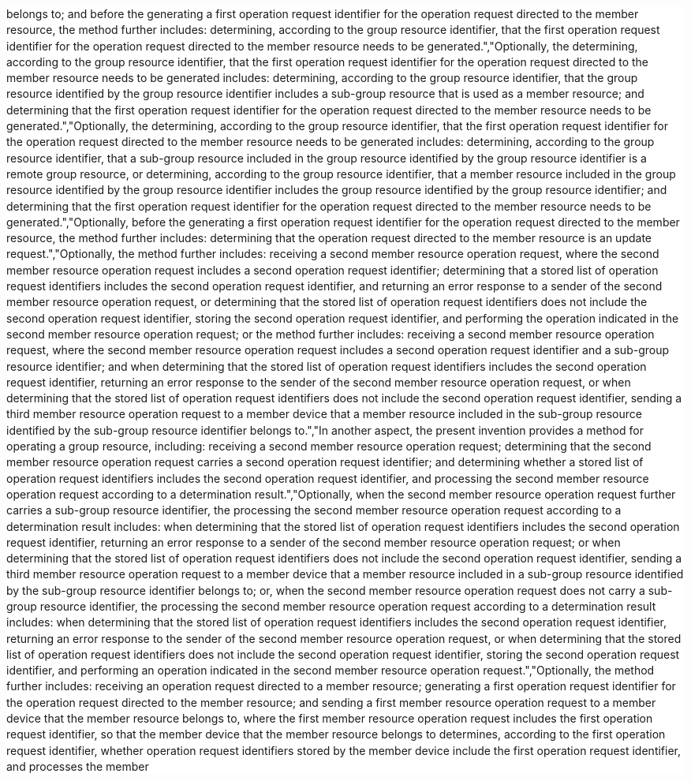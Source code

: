 belongs to; and before the generating a first operation request identifier for the operation request directed to the member resource, the method further includes: determining, according to the group resource identifier, that the first operation request identifier for the operation request directed to the member resource needs to be generated.","Optionally, the determining, according to the group resource identifier, that the first operation request identifier for the operation request directed to the member resource needs to be generated includes: determining, according to the group resource identifier, that the group resource identified by the group resource identifier includes a sub-group resource that is used as a member resource; and determining that the first operation request identifier for the operation request directed to the member resource needs to be generated.","Optionally, the determining, according to the group resource identifier, that the first operation request identifier for the operation request directed to the member resource needs to be generated includes: determining, according to the group resource identifier, that a sub-group resource included in the group resource identified by the group resource identifier is a remote group resource, or determining, according to the group resource identifier, that a member resource included in the group resource identified by the group resource identifier includes the group resource identified by the group resource identifier; and determining that the first operation request identifier for the operation request directed to the member resource needs to be generated.","Optionally, before the generating a first operation request identifier for the operation request directed to the member resource, the method further includes: determining that the operation request directed to the member resource is an update request.","Optionally, the method further includes: receiving a second member resource operation request, where the second member resource operation request includes a second operation request identifier; determining that a stored list of operation request identifiers includes the second operation request identifier, and returning an error response to a sender of the second member resource operation request, or determining that the stored list of operation request identifiers does not include the second operation request identifier, storing the second operation request identifier, and performing the operation indicated in the second member resource operation request; or the method further includes: receiving a second member resource operation request, where the second member resource operation request includes a second operation request identifier and a sub-group resource identifier; and when determining that the stored list of operation request identifiers includes the second operation request identifier, returning an error response to the sender of the second member resource operation request, or when determining that the stored list of operation request identifiers does not include the second operation request identifier, sending a third member resource operation request to a member device that a member resource included in the sub-group resource identified by the sub-group resource identifier belongs to.","In another aspect, the present invention provides a method for operating a group resource, including: receiving a second member resource operation request; determining that the second member resource operation request carries a second operation request identifier; and determining whether a stored list of operation request identifiers includes the second operation request identifier, and processing the second member resource operation request according to a determination result.","Optionally, when the second member resource operation request further carries a sub-group resource identifier, the processing the second member resource operation request according to a determination result includes: when determining that the stored list of operation request identifiers includes the second operation request identifier, returning an error response to a sender of the second member resource operation request; or when determining that the stored list of operation request identifiers does not include the second operation request identifier, sending a third member resource operation request to a member device that a member resource included in a sub-group resource identified by the sub-group resource identifier belongs to; or, when the second member resource operation request does not carry a sub-group resource identifier, the processing the second member resource operation request according to a determination result includes: when determining that the stored list of operation request identifiers includes the second operation request identifier, returning an error response to the sender of the second member resource operation request, or when determining that the stored list of operation request identifiers does not include the second operation request identifier, storing the second operation request identifier, and performing an operation indicated in the second member resource operation request.","Optionally, the method further includes: receiving an operation request directed to a member resource; generating a first operation request identifier for the operation request directed to the member resource; and sending a first member resource operation request to a member device that the member resource belongs to, where the first member resource operation request includes the first operation request identifier, so that the member device that the member resource belongs to determines, according to the first operation request identifier, whether operation request identifiers stored by the member device include the first operation request identifier, and processes the member